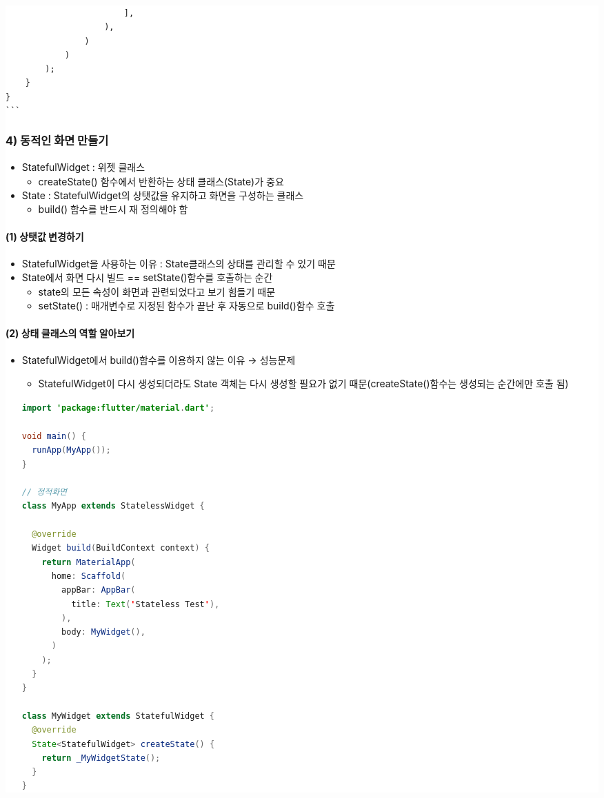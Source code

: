 							],  
						),  
					)  
				)  
			);  
		}  
	}
	```

### 4) 동적인 화면 만들기
- StatefulWidget : 위젯 클래스
	- createState() 함수에서 반환하는 상태 클래스(State)가 중요
- State : StatefulWidget의 상탯값을 유지하고 화면을 구성하는 클래스
	- build() 함수를 반드시 재 정의해야 함

#### (1) 상탯값 변경하기
- StatefulWidget을 사용하는 이유 : State클래스의 상태를 관리할 수 있기 때문
- State에서 화면 다시 빌드 == setState()함수를 호출하는 순간
	- state의 모든 속성이 화면과 관련되었다고 보기 힘들기 때문
	- setState() : 매개변수로 지정된 함수가 끝난 후 자동으로 build()함수 호출

#### (2) 상태 클래스의 역할 알아보기
- StatefulWidget에서 build()함수를 이용하지 않는 이유 → 성능문제
	- StatefulWidget이 다시 생성되더라도 State 객체는 다시 생성할 필요가 없기 때문(createState()함수는 생성되는 순간에만 호출 됨)

	```java
	import 'package:flutter/material.dart';
	
	void main() {
	  runApp(MyApp());
	}
	
	// 정적화면
	class MyApp extends StatelessWidget {
	  
	  @override
	  Widget build(BuildContext context) {
	    return MaterialApp(
	      home: Scaffold(
	        appBar: AppBar(
	          title: Text('Stateless Test'),
	        ),
	        body: MyWidget(),
	      )
	    );
	  }
	}
	
	class MyWidget extends StatefulWidget {
	  @override
	  State<StatefulWidget> createState() {
	    return _MyWidgetState();
	  }
	}
	